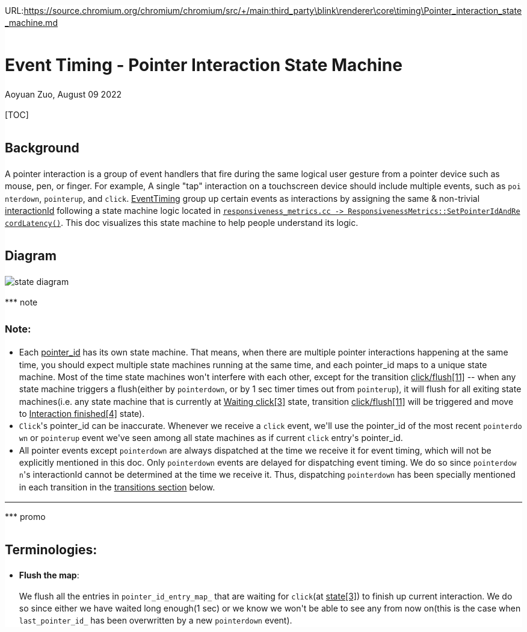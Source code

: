 URL:https://source.chromium.org/chromium/chromium/src/+/main:third_party\blink\renderer\core\timing\Pointer_interaction_state_machine.md
# Event Timing - Pointer Interaction State Machine
Aoyuan Zuo, August 09 2022

[TOC]

## Background
A pointer interaction is a group of event handlers that fire during the same logical user gesture from a pointer device such as mouse, pen, or finger. For example, A single "tap" interaction on a touchscreen device should include multiple events, such as `pointerdown`, `pointerup`, and `click`. [EventTiming](https://w3c.github.io/event-timing/) group up certain events as interactions by assigning the same & non-trivial [interactionId](https://www.w3.org/TR/2022/WD-event-timing-20220524/#dom-performanceeventtiming-interactionid) following a state machine logic located in [`responsiveness_metrics.cc -> ResponsivenessMetrics::SetPointerIdAndRecordLatency()`](https://chromium.googlesource.com/chromium/src/+/main/third_party/blink/renderer/core/timing/responsiveness_metrics.cc#216). This doc visualizes this state machine to help people understand its logic.

## Diagram

![state diagram](/docs/images/Pointer_interaction_state_machine_diagram.png)

*** note
### Note:
* Each [pointer_id](https://www.w3.org/TR/pointerevents3/#dom-pointerevent-pointerid) has its own state machine. That means, when there are multiple pointer interactions happening at the same time, you should expect multiple state machines running at the same time, and each pointer_id maps to a unique state machine. Most of the time state machines won't interfere with each other, except for the transition [click/flush[11]](#click_flush) -- when any state machine triggers a flush(either by `pointerdown`, or by 1 sec timer times out from `pointerup`), it will flush for all exiting state machines(i.e. any state machine that is currently at [Waiting click[3]](#waiting-click) state, transition [click/flush[11]](#click_flush) will be triggered and move to [Interaction finished[4]](#interaction-finished) state).
* `Click`'s pointer_id can be inaccurate. Whenever we receive a `click` event, we'll use the pointer_id of the most recent `pointerdown` or `pointerup` event we've seen among all state machines as if current `click` entry's pointer_id.
* All pointer events except `pointerdown` are always dispatched at the time we receive it for event timing, which will not be explicitly mentioned in this doc. Only `pointerdown` events are delayed for dispatching event timing. We do so since `pointerdown`'s interactionId cannot be determined at the time we receive it. Thus, dispatching `pointerdown` has been specially mentioned in each transition in the [transitions section](#transitions) below.
***

*** promo
## Terminologies:
* **Flush the map**:

  We flush all the entries in `pointer_id_entry_map_` that are waiting for `click`(at [state[3]](#waiting-click)) to finish up current interaction. We do so since either we have waited long enough(1 sec) or we know we won't be able to see any from now on(this is the case when `last_pointer_id_` has been overwritten by a new `pointerdown` event).

